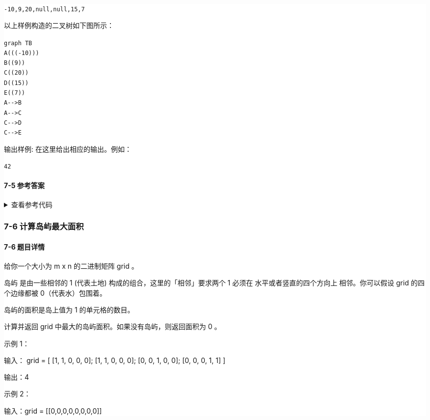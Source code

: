 ``` text
-10,9,20,null,null,15,7
```

以上样例构造的二叉树如下图所示：

``` mermaid
graph TB
A(((-10)))
B((9))
C((20))
D((15))
E((7))
A-->B
A-->C
C-->D
C-->E
```

输出样例:
在这里给出相应的输出。例如：

``` text
42
```

#### 7-5 参考答案

<details><summary>查看参考代码</summary></details>

### 7-6 计算岛屿最大面积

#### 7-6 题目详情

给你一个大小为 m x n 的二进制矩阵 grid 。

岛屿 是由一些相邻的 1 (代表土地) 构成的组合，这里的「相邻」要求两个 1 必须在 水平或者竖直的四个方向上 相邻。你可以假设 grid 的四个边缘都被 0（代表水）包围着。

岛屿的面积是岛上值为 1 的单元格的数目。

计算并返回 grid 中最大的岛屿面积。如果没有岛屿，则返回面积为 0 。

示例 1：

输入：
grid =
[
    [1, 1, 0, 0, 0];
    [1, 1, 0, 0, 0];
    [0, 0, 1, 0, 0];
    [0, 0, 0, 1, 1]
]

输出：4

示例 2：

输入：grid = [[0,0,0,0,0,0,0,0]]
